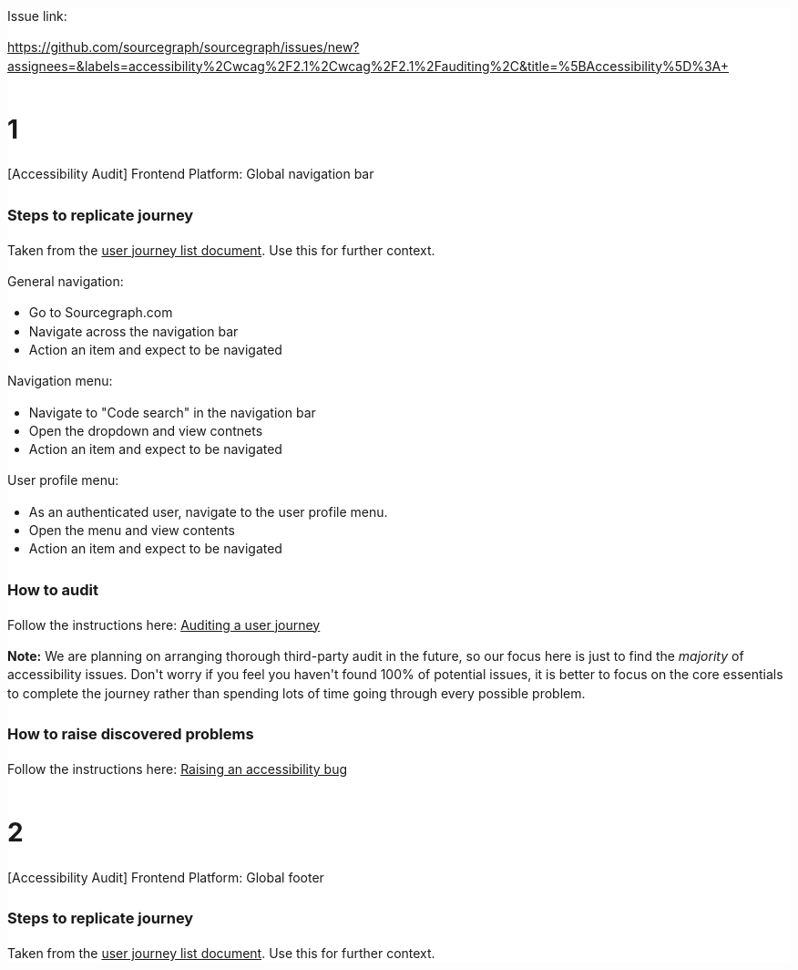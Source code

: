 Issue link:

https://github.com/sourcegraph/sourcegraph/issues/new?assignees=&labels=accessibility%2Cwcag%2F2.1%2Cwcag%2F2.1%2Fauditing%2C&title=%5BAccessibility%5D%3A+

# 1

[Accessibility Audit] Frontend Platform: Global navigation bar

### Steps to replicate journey

Taken from the [user journey list document](https://docs.google.com/document/d/1rSp77P0UDY6ewHq6iXmW0nuilBtkMW05n1ciMB8gQ3w/edit?usp=sharing). Use this for further context.

General navigation:

- Go to Sourcegraph.com
- Navigate across the navigation bar
- Action an item and expect to be navigated

Navigation menu:

- Navigate to "Code search" in the navigation bar
- Open the dropdown and view contnets
- Action an item and expect to be navigated

User profile menu:

- As an authenticated user, navigate to the user profile menu.
- Open the menu and view contents
- Action an item and expect to be navigated

### How to audit

Follow the instructions here: [Auditing a user journey](https://docs.sourcegraph.com/dev/background-information/web/accessibility/how-to-audit#auditing-a-user-journey)

**Note:** We are planning on arranging thorough third-party audit in the future, so our focus here is just to find the _majority_ of accessibility issues. Don't worry if you feel you haven't found 100% of potential issues, it is better to focus on the core essentials to complete the journey rather than spending lots of time going through every possible problem.

### How to raise discovered problems

Follow the instructions here: [Raising an accessibility bug](https://docs.sourcegraph.com/dev/background-information/web/accessibility/how-to-audit#raising-a-bug)

# 2

[Accessibility Audit] Frontend Platform: Global footer

### Steps to replicate journey

Taken from the [user journey list document](https://docs.google.com/document/d/1rSp77P0UDY6ewHq6iXmW0nuilBtkMW05n1ciMB8gQ3w/edit?usp=sharing). Use this for further context.
